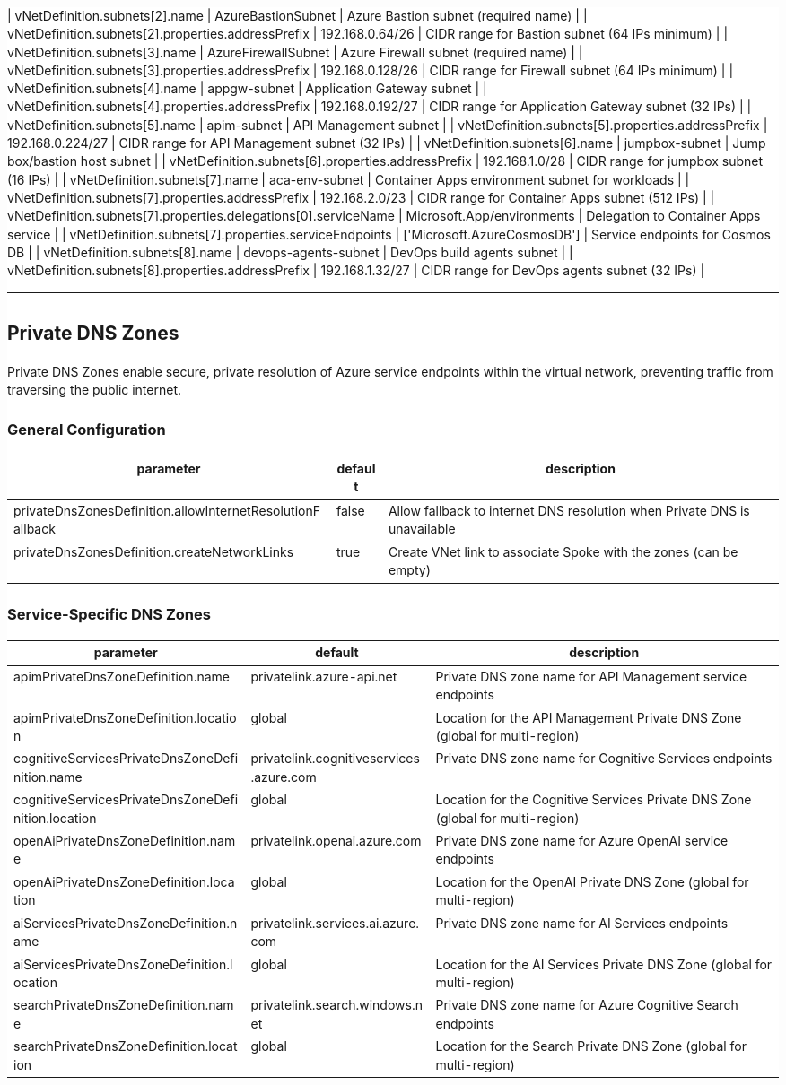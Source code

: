 | vNetDefinition.subnets[2].name | AzureBastionSubnet | Azure Bastion subnet (required name) |
| vNetDefinition.subnets[2].properties.addressPrefix | 192.168.0.64/26 | CIDR range for Bastion subnet (64 IPs minimum) |
| vNetDefinition.subnets[3].name | AzureFirewallSubnet | Azure Firewall subnet (required name) |
| vNetDefinition.subnets[3].properties.addressPrefix | 192.168.0.128/26 | CIDR range for Firewall subnet (64 IPs minimum) |
| vNetDefinition.subnets[4].name | appgw-subnet | Application Gateway subnet |
| vNetDefinition.subnets[4].properties.addressPrefix | 192.168.0.192/27 | CIDR range for Application Gateway subnet (32 IPs) |
| vNetDefinition.subnets[5].name | apim-subnet | API Management subnet |
| vNetDefinition.subnets[5].properties.addressPrefix | 192.168.0.224/27 | CIDR range for API Management subnet (32 IPs) |
| vNetDefinition.subnets[6].name | jumpbox-subnet | Jump box/bastion host subnet |
| vNetDefinition.subnets[6].properties.addressPrefix | 192.168.1.0/28 | CIDR range for jumpbox subnet (16 IPs) |
| vNetDefinition.subnets[7].name | aca-env-subnet | Container Apps environment subnet for workloads |
| vNetDefinition.subnets[7].properties.addressPrefix | 192.168.2.0/23 | CIDR range for Container Apps subnet (512 IPs) |
| vNetDefinition.subnets[7].properties.delegations[0].serviceName | Microsoft.App/environments | Delegation to Container Apps service |
| vNetDefinition.subnets[7].properties.serviceEndpoints | ['Microsoft.AzureCosmosDB'] | Service endpoints for Cosmos DB |
| vNetDefinition.subnets[8].name | devops-agents-subnet | DevOps build agents subnet |
| vNetDefinition.subnets[8].properties.addressPrefix | 192.168.1.32/27 | CIDR range for DevOps agents subnet (32 IPs) |

---

## Private DNS Zones

Private DNS Zones enable secure, private resolution of Azure service endpoints within the virtual network, preventing traffic from traversing the public internet.

### General Configuration

| parameter | default | description |
|-----------|---------|-------------|
| privateDnsZonesDefinition.allowInternetResolutionFallback | false | Allow fallback to internet DNS resolution when Private DNS is unavailable |
| privateDnsZonesDefinition.createNetworkLinks | true | Create VNet link to associate Spoke with the zones (can be empty) |

### Service-Specific DNS Zones

| parameter | default | description |
|-----------|---------|-------------|
| apimPrivateDnsZoneDefinition.name | privatelink.azure-api.net | Private DNS zone name for API Management service endpoints |
| apimPrivateDnsZoneDefinition.location | global | Location for the API Management Private DNS Zone (global for multi-region) |
| cognitiveServicesPrivateDnsZoneDefinition.name | privatelink.cognitiveservices.azure.com | Private DNS zone name for Cognitive Services endpoints |
| cognitiveServicesPrivateDnsZoneDefinition.location | global | Location for the Cognitive Services Private DNS Zone (global for multi-region) |
| openAiPrivateDnsZoneDefinition.name | privatelink.openai.azure.com | Private DNS zone name for Azure OpenAI service endpoints |
| openAiPrivateDnsZoneDefinition.location | global | Location for the OpenAI Private DNS Zone (global for multi-region) |
| aiServicesPrivateDnsZoneDefinition.name | privatelink.services.ai.azure.com | Private DNS zone name for AI Services endpoints |
| aiServicesPrivateDnsZoneDefinition.location | global | Location for the AI Services Private DNS Zone (global for multi-region) |
| searchPrivateDnsZoneDefinition.name | privatelink.search.windows.net | Private DNS zone name for Azure Cognitive Search endpoints |
| searchPrivateDnsZoneDefinition.location | global | Location for the Search Private DNS Zone (global for multi-region) |